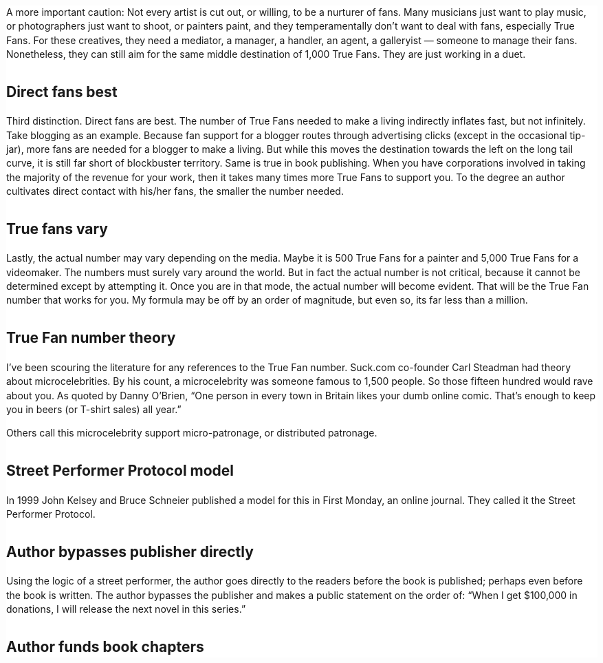A more important caution: Not every artist is cut out, or willing, to be a nurturer of fans. Many musicians just want to play music, or photographers just want to shoot, or painters paint, and they temperamentally don’t want to deal with fans, especially True Fans. For these creatives, they need a mediator, a manager, a handler, an agent, a galleryist — someone to manage their fans.  Nonetheless, they can still aim for the same middle destination of 1,000 True Fans. They are just working in a duet.

## Direct fans best

Third distinction. Direct fans are best. The number of True Fans needed to make a living indirectly inflates fast, but not infinitely. Take blogging as an example. Because fan support for a blogger routes through advertising clicks (except in the occasional tip-jar), more fans are needed for a blogger to make a living. But while this moves the destination towards the left on the long tail curve, it is still far short of blockbuster territory. Same is true in book publishing. When you have corporations involved in taking the majority of the revenue for your work, then it takes many times more True Fans to support you. To the degree an author cultivates direct contact with his/her fans, the smaller the number needed.

## True fans vary

Lastly, the actual number may vary depending on the media. Maybe it is 500 True Fans for a painter and 5,000 True Fans for a videomaker. The numbers must surely vary around the world. But in fact the actual number is not critical, because it cannot be determined except by attempting it. Once you are in that mode, the actual number will become evident. That will be the True Fan number that works for you. My formula may be off by an order of magnitude, but even so, its far less than a million.

## True Fan number theory

I’ve been scouring the literature for any references to the True Fan number. Suck.com co-founder Carl Steadman had theory about microcelebrities. By his count, a microcelebrity was someone famous to 1,500 people. So those fifteen hundred would rave about you. As quoted by Danny O’Brien, “One person in every town in Britain likes your dumb online comic. That’s enough to keep you in beers (or T-shirt sales) all year.”

Others call this microcelebrity support micro-patronage, or distributed patronage.

## Street Performer Protocol model

In 1999 John Kelsey and Bruce Schneier published a model for this in First Monday, an online journal. They called it the Street Performer Protocol.

## Author bypasses publisher directly

Using the logic of a street performer, the author goes directly to the readers before the book is published; perhaps even before the book is written. The author bypasses the publisher and makes a public statement on the order of: “When I get $100,000 in donations, I will release the next novel in this series.”

## Author funds book chapters
